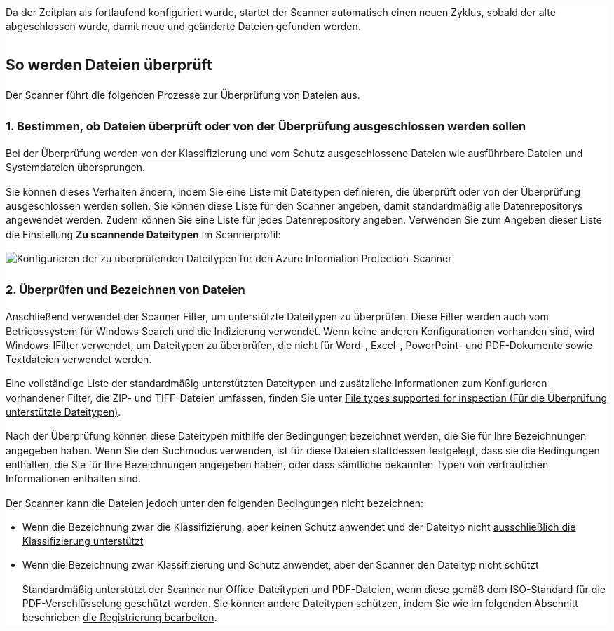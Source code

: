 Da der Zeitplan als fortlaufend konfiguriert wurde, startet der Scanner automatisch einen neuen Zyklus, sobald der alte abgeschlossen wurde, damit neue und geänderte Dateien gefunden werden.


## <a name="how-files-are-scanned"></a>So werden Dateien überprüft

Der Scanner führt die folgenden Prozesse zur Überprüfung von Dateien aus.

### <a name="1-determine-whether-files-are-included-or-excluded-for-scanning"></a>1. Bestimmen, ob Dateien überprüft oder von der Überprüfung ausgeschlossen werden sollen 
Bei der Überprüfung werden [von der Klassifizierung und vom Schutz ausgeschlossene](./rms-client/client-admin-guide-file-types.md#file-types-that-are-excluded-from-classification-and-protection) Dateien wie ausführbare Dateien und Systemdateien übersprungen.

Sie können dieses Verhalten ändern, indem Sie eine Liste mit Dateitypen definieren, die überprüft oder von der Überprüfung ausgeschlossen werden sollen. Sie können diese Liste für den Scanner angeben, damit standardmäßig alle Datenrepositorys angewendet werden. Zudem können Sie eine Liste für jedes Datenrepository angeben. Verwenden Sie zum Angeben dieser Liste die Einstellung **Zu scannende Dateitypen** im Scannerprofil:

![Konfigurieren der zu überprüfenden Dateitypen für den Azure Information Protection-Scanner](./media/scanner-file-types.png)

### <a name="2-inspect-and-label-files"></a>2. Überprüfen und Bezeichnen von Dateien

Anschließend verwendet der Scanner Filter, um unterstützte Dateitypen zu überprüfen. Diese Filter werden auch vom Betriebssystem für Windows Search und die Indizierung verwendet. Wenn keine anderen Konfigurationen vorhanden sind, wird Windows-IFilter verwendet, um Dateitypen zu überprüfen, die nicht für Word-, Excel-, PowerPoint- und PDF-Dokumente sowie Textdateien verwendet werden.

Eine vollständige Liste der standardmäßig unterstützten Dateitypen und zusätzliche Informationen zum Konfigurieren vorhandener Filter, die ZIP- und TIFF-Dateien umfassen, finden Sie unter [File types supported for inspection (Für die Überprüfung unterstützte Dateitypen)](./rms-client/client-admin-guide-file-types.md#file-types-supported-for-inspection).

Nach der Überprüfung können diese Dateitypen mithilfe der Bedingungen bezeichnet werden, die Sie für Ihre Bezeichnungen angegeben haben. Wenn Sie den Suchmodus verwenden, ist für diese Dateien stattdessen festgelegt, dass sie die Bedingungen enthalten, die Sie für Ihre Bezeichnungen angegeben haben, oder dass sämtliche bekannten Typen von vertraulichen Informationen enthalten sind. 

Der Scanner kann die Dateien jedoch unter den folgenden Bedingungen nicht bezeichnen:

- Wenn die Bezeichnung zwar die Klassifizierung, aber keinen Schutz anwendet und der Dateityp nicht [ausschließlich die Klassifizierung unterstützt](./rms-client/client-admin-guide-file-types.md#file-types-supported-for-classification-only)

- Wenn die Bezeichnung zwar Klassifizierung und Schutz anwendet, aber der Scanner den Dateityp nicht schützt
    
    Standardmäßig unterstützt der Scanner nur Office-Dateitypen und PDF-Dateien, wenn diese gemäß dem ISO-Standard für die PDF-Verschlüsselung geschützt werden. Sie können andere Dateitypen schützen, indem Sie wie im folgenden Abschnitt beschrieben [die Registrierung bearbeiten](#editing-the-registry-for-the-scanner).
